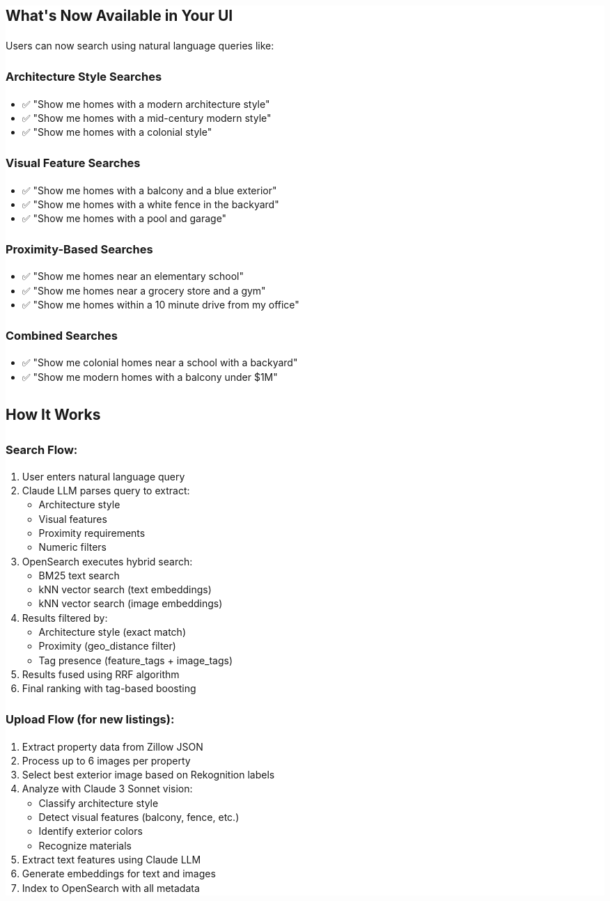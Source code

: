 ## What's Now Available in Your UI

Users can now search using natural language queries like:

### Architecture Style Searches
- ✅ "Show me homes with a modern architecture style"
- ✅ "Show me homes with a mid-century modern style"
- ✅ "Show me homes with a colonial style"

### Visual Feature Searches
- ✅ "Show me homes with a balcony and a blue exterior"
- ✅ "Show me homes with a white fence in the backyard"
- ✅ "Show me homes with a pool and garage"

### Proximity-Based Searches
- ✅ "Show me homes near an elementary school"
- ✅ "Show me homes near a grocery store and a gym"
- ✅ "Show me homes within a 10 minute drive from my office"

### Combined Searches
- ✅ "Show me colonial homes near a school with a backyard"
- ✅ "Show me modern homes with a balcony under $1M"

## How It Works

### Search Flow:
1. User enters natural language query
2. Claude LLM parses query to extract:
   - Architecture style
   - Visual features
   - Proximity requirements
   - Numeric filters
3. OpenSearch executes hybrid search:
   - BM25 text search
   - kNN vector search (text embeddings)
   - kNN vector search (image embeddings)
4. Results filtered by:
   - Architecture style (exact match)
   - Proximity (geo_distance filter)
   - Tag presence (feature_tags + image_tags)
5. Results fused using RRF algorithm
6. Final ranking with tag-based boosting

### Upload Flow (for new listings):
1. Extract property data from Zillow JSON
2. Process up to 6 images per property
3. Select best exterior image based on Rekognition labels
4. Analyze with Claude 3 Sonnet vision:
   - Classify architecture style
   - Detect visual features (balcony, fence, etc.)
   - Identify exterior colors
   - Recognize materials
5. Extract text features using Claude LLM
6. Generate embeddings for text and images
7. Index to OpenSearch with all metadata
